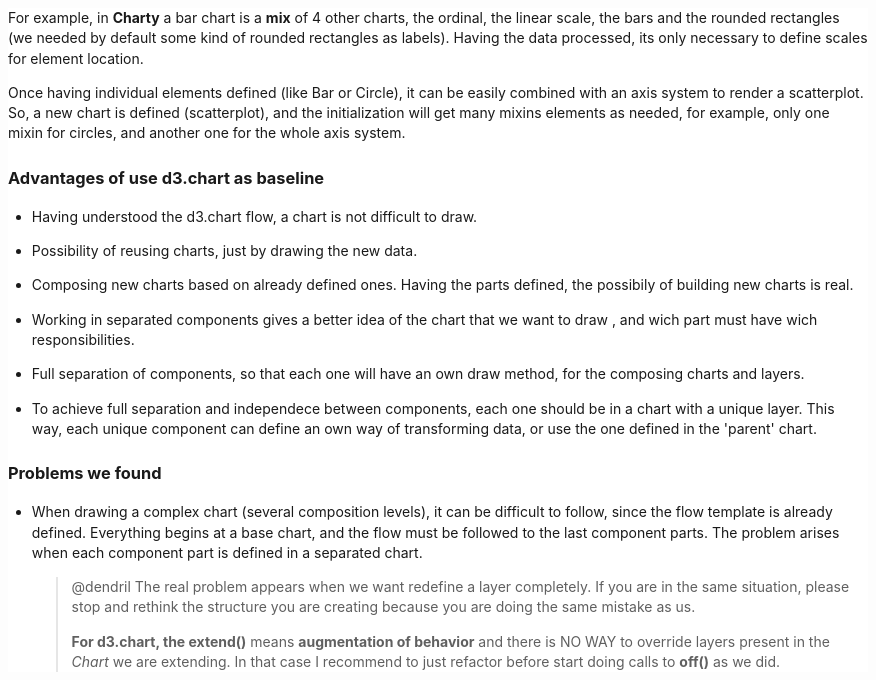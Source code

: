 For example, in **Charty** a bar chart is a **mix** of 4 other charts, the ordinal, the linear scale,
the bars and the rounded rectangles (we needed by default some kind of rounded rectangles as labels). Having
the data processed, its only necessary to define scales for element location.

Once having individual elements defined (like Bar or Circle), it can be easily combined with an axis system
to render a scatterplot. So, a new chart is defined (scatterplot), and the initialization will get
many mixins elements as needed, for example, only one mixin for circles, and another one for the whole
axis system.

### Advantages of use d3.chart as baseline

- Having understood the d3.chart flow, a chart is not difficult to draw.

- Possibility of reusing charts, just by drawing the new data.

- Composing new charts based on already defined ones. Having the parts defined, the possibily of building
  new charts is real.

- Working in separated components gives a better idea of the chart that we want to draw , and wich part
  must have wich responsibilities.

- Full separation of components, so that each one will have an own draw method, for the composing charts
  and layers.

- To achieve full separation and independece between components, each one should be in a chart with a
  unique layer. This way, each unique component can define an own way of transforming data, or use the one
  defined in the 'parent' chart.

### Problems we found

- When drawing a complex chart (several composition levels), it can be difficult to follow, since the flow
  template is already defined. Everything begins at a base chart, and the flow must be followed to the last
  component parts. The problem arises when each component part is defined in a separated chart.

  >
  > @dendril
  > The real problem appears when we want redefine a layer completely. If you are in the same
  > situation, please stop and rethink the structure you are creating because you are doing the same
  > mistake as us.
  >
  > **For d3.chart, the extend()** means **augmentation of behavior** and there is NO WAY to override layers
  > present in the *Chart* we are extending. In that case I recommend to just refactor before start doing
  > calls to **off()** as we did.
  >
